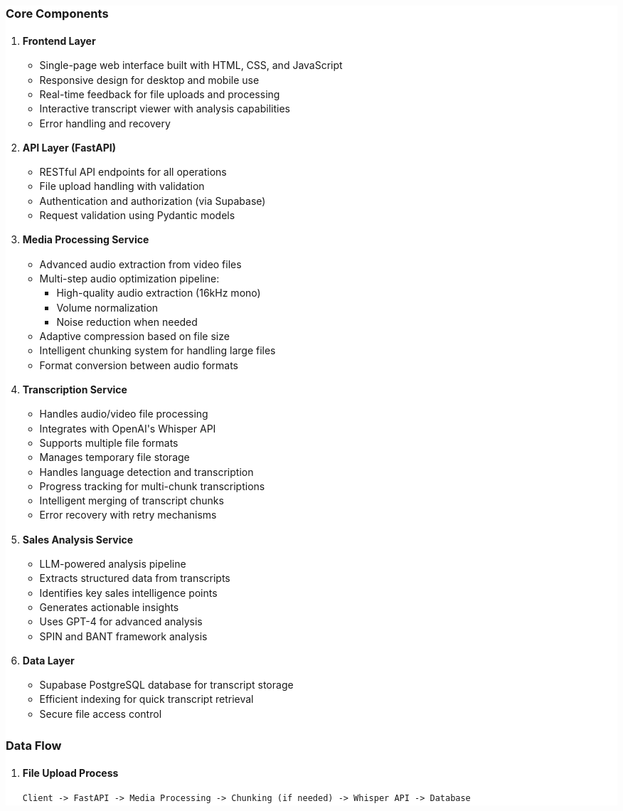 ### Core Components

1. **Frontend Layer**
   - Single-page web interface built with HTML, CSS, and JavaScript
   - Responsive design for desktop and mobile use
   - Real-time feedback for file uploads and processing
   - Interactive transcript viewer with analysis capabilities
   - Error handling and recovery

2. **API Layer (FastAPI)**
   - RESTful API endpoints for all operations
   - File upload handling with validation
   - Authentication and authorization (via Supabase)
   - Request validation using Pydantic models

3. **Media Processing Service**
   - Advanced audio extraction from video files
   - Multi-step audio optimization pipeline:
     - High-quality audio extraction (16kHz mono)
     - Volume normalization
     - Noise reduction when needed
   - Adaptive compression based on file size
   - Intelligent chunking system for handling large files
   - Format conversion between audio formats

4. **Transcription Service**
   - Handles audio/video file processing
   - Integrates with OpenAI's Whisper API
   - Supports multiple file formats
   - Manages temporary file storage
   - Handles language detection and transcription
   - Progress tracking for multi-chunk transcriptions
   - Intelligent merging of transcript chunks
   - Error recovery with retry mechanisms

5. **Sales Analysis Service**
   - LLM-powered analysis pipeline
   - Extracts structured data from transcripts
   - Identifies key sales intelligence points
   - Generates actionable insights
   - Uses GPT-4 for advanced analysis
   - SPIN and BANT framework analysis

6. **Data Layer**
   - Supabase PostgreSQL database for transcript storage
   - Efficient indexing for quick transcript retrieval
   - Secure file access control

### Data Flow

1. **File Upload Process**
   ```
   Client -> FastAPI -> Media Processing -> Chunking (if needed) -> Whisper API -> Database
   ```
